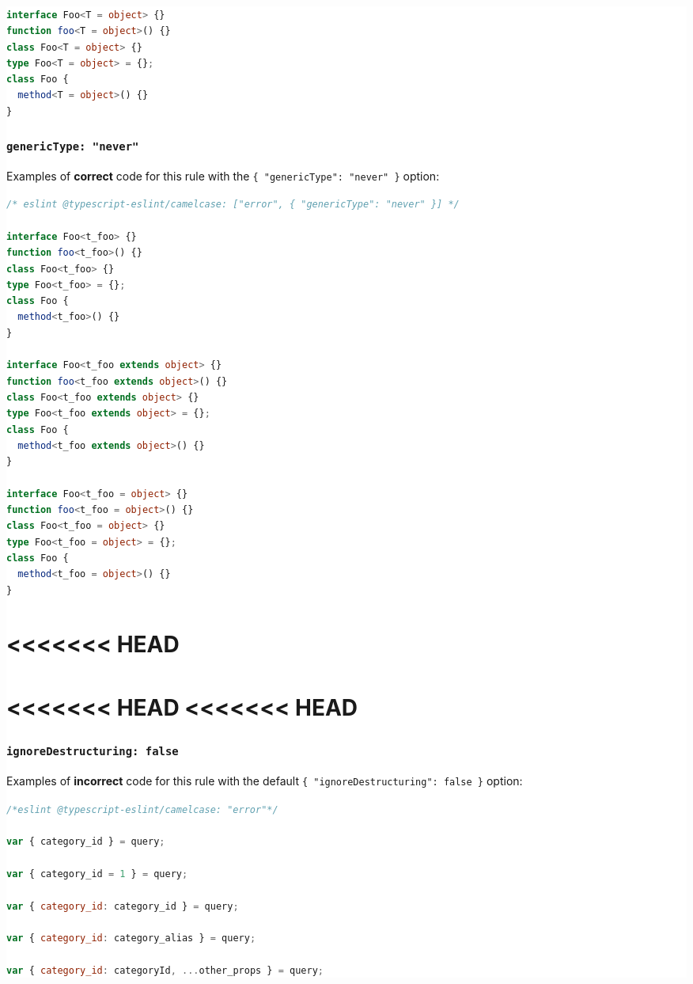 ```typescript
interface Foo<T = object> {}
function foo<T = object>() {}
class Foo<T = object> {}
type Foo<T = object> = {};
class Foo {
  method<T = object>() {}
}
```

### `genericType: "never"`

Examples of **correct** code for this rule with the `{ "genericType": "never" }` option:

```typescript
/* eslint @typescript-eslint/camelcase: ["error", { "genericType": "never" }] */

interface Foo<t_foo> {}
function foo<t_foo>() {}
class Foo<t_foo> {}
type Foo<t_foo> = {};
class Foo {
  method<t_foo>() {}
}

interface Foo<t_foo extends object> {}
function foo<t_foo extends object>() {}
class Foo<t_foo extends object> {}
type Foo<t_foo extends object> = {};
class Foo {
  method<t_foo extends object>() {}
}

interface Foo<t_foo = object> {}
function foo<t_foo = object>() {}
class Foo<t_foo = object> {}
type Foo<t_foo = object> = {};
class Foo {
  method<t_foo = object>() {}
}
```

<<<<<<< HEAD
=======
<<<<<<< HEAD
<<<<<<< HEAD
=======
### `ignoreDestructuring: false`

Examples of **incorrect** code for this rule with the default `{ "ignoreDestructuring": false }` option:

```js
/*eslint @typescript-eslint/camelcase: "error"*/

var { category_id } = query;

var { category_id = 1 } = query;

var { category_id: category_id } = query;

var { category_id: category_alias } = query;

var { category_id: categoryId, ...other_props } = query;
```

